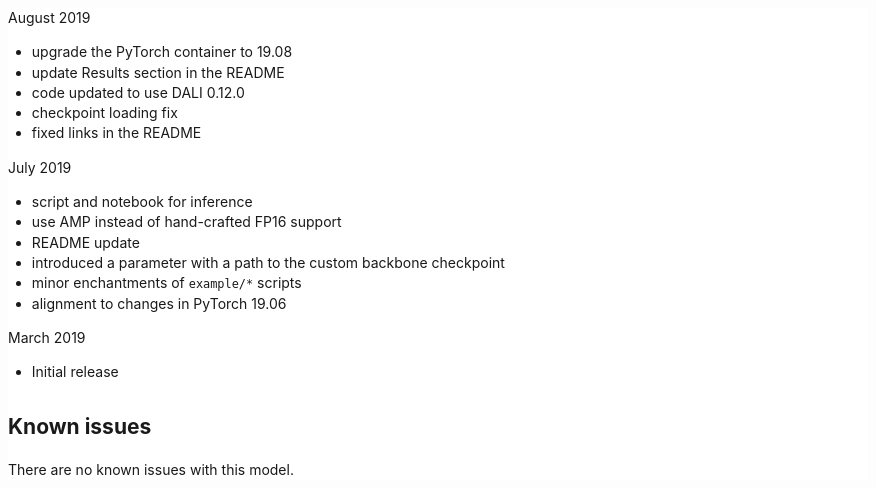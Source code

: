 August 2019
 * upgrade the PyTorch container to 19.08
 * update Results section in the README
 * code updated to use DALI 0.12.0
 * checkpoint loading fix
 * fixed links in the README

July 2019
 * script and notebook for inference
 * use AMP instead of hand-crafted FP16 support
 * README update
 * introduced a parameter with a path to the custom backbone checkpoint
 * minor enchantments of `example/*` scripts
 * alignment to changes in PyTorch 19.06

March 2019
 * Initial release

## Known issues

There are no known issues with this model.

